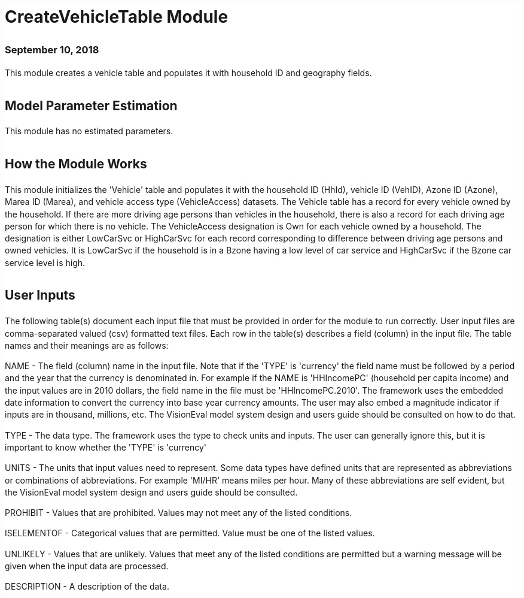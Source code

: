
# CreateVehicleTable Module
### September 10, 2018

This module creates a vehicle table and populates it with household ID and geography fields.

## Model Parameter Estimation

This module has no estimated parameters.

## How the Module Works

This module initializes the 'Vehicle' table and populates it with the household ID (HhId), vehicle ID (VehID), Azone ID (Azone), Marea ID (Marea), and vehicle access type (VehicleAccess) datasets. The Vehicle table has a record for every vehicle owned by the household. If there are more driving age persons than vehicles in the household, there is also a record for each driving age person for which there is no vehicle. The VehicleAccess designation is Own for each vehicle owned by a household. The designation is either LowCarSvc or HighCarSvc for each record corresponding to difference between driving age persons and owned vehicles. It is LowCarSvc if the household is in a Bzone having a low level of car service and HighCarSvc if the Bzone car service level is high.


## User Inputs
The following table(s) document each input file that must be provided in order for the module to run correctly. User input files are comma-separated valued (csv) formatted text files. Each row in the table(s) describes a field (column) in the input file. The table names and their meanings are as follows:

NAME - The field (column) name in the input file. Note that if the 'TYPE' is 'currency' the field name must be followed by a period and the year that the currency is denominated in. For example if the NAME is 'HHIncomePC' (household per capita income) and the input values are in 2010 dollars, the field name in the file must be 'HHIncomePC.2010'. The framework uses the embedded date information to convert the currency into base year currency amounts. The user may also embed a magnitude indicator if inputs are in thousand, millions, etc. The VisionEval model system design and users guide should be consulted on how to do that.

TYPE - The data type. The framework uses the type to check units and inputs. The user can generally ignore this, but it is important to know whether the 'TYPE' is 'currency'

UNITS - The units that input values need to represent. Some data types have defined units that are represented as abbreviations or combinations of abbreviations. For example 'MI/HR' means miles per hour. Many of these abbreviations are self evident, but the VisionEval model system design and users guide should be consulted.

PROHIBIT - Values that are prohibited. Values may not meet any of the listed conditions.

ISELEMENTOF - Categorical values that are permitted. Value must be one of the listed values.

UNLIKELY - Values that are unlikely. Values that meet any of the listed conditions are permitted but a warning message will be given when the input data are processed.

DESCRIPTION - A description of the data.
